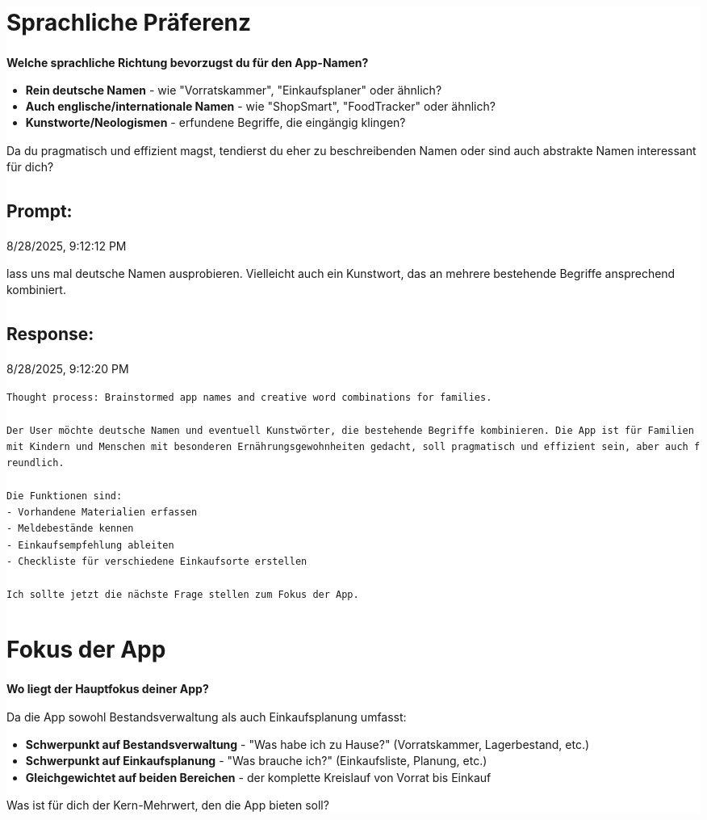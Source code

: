 # Sprachliche Präferenz

**Welche sprachliche Richtung bevorzugst du für den App-Namen?**

- **Rein deutsche Namen** - wie "Vorratskammer", "Einkaufsplaner" oder ähnlich?
- **Auch englische/internationale Namen** - wie "ShopSmart", "FoodTracker" oder ähnlich?
- **Kunstworte/Neologismen** - erfundene Begriffe, die eingängig klingen?

Da du pragmatisch und effizient magst, tendierst du eher zu beschreibenden Namen oder sind auch abstrakte Namen interessant für dich?



## Prompt:
8/28/2025, 9:12:12 PM

lass uns mal deutsche Namen ausprobieren. Vielleicht auch ein Kunstwort, das an mehrere bestehende Begriffe ansprechend kombiniert.



## Response:
8/28/2025, 9:12:20 PM

````plaintext
Thought process: Brainstormed app names and creative word combinations for families.

Der User möchte deutsche Namen und eventuell Kunstwörter, die bestehende Begriffe kombinieren. Die App ist für Familien mit Kindern und Menschen mit besonderen Ernährungsgewohnheiten gedacht, soll pragmatisch und effizient sein, aber auch freundlich. 

Die Funktionen sind:
- Vorhandene Materialien erfassen
- Meldebestände kennen
- Einkaufsempfehlung ableiten  
- Checkliste für verschiedene Einkaufsorte erstellen

Ich sollte jetzt die nächste Frage stellen zum Fokus der App.
````

# Fokus der App

**Wo liegt der Hauptfokus deiner App?**

Da die App sowohl Bestandsverwaltung als auch Einkaufsplanung umfasst:

- **Schwerpunkt auf Bestandsverwaltung** - "Was habe ich zu Hause?" (Vorratskammer, Lagerbestand, etc.)
- **Schwerpunkt auf Einkaufsplanung** - "Was brauche ich?" (Einkaufsliste, Planung, etc.)
- **Gleichgewichtet auf beiden Bereichen** - der komplette Kreislauf von Vorrat bis Einkauf

Was ist für dich der Kern-Mehrwert, den die App bieten soll?


